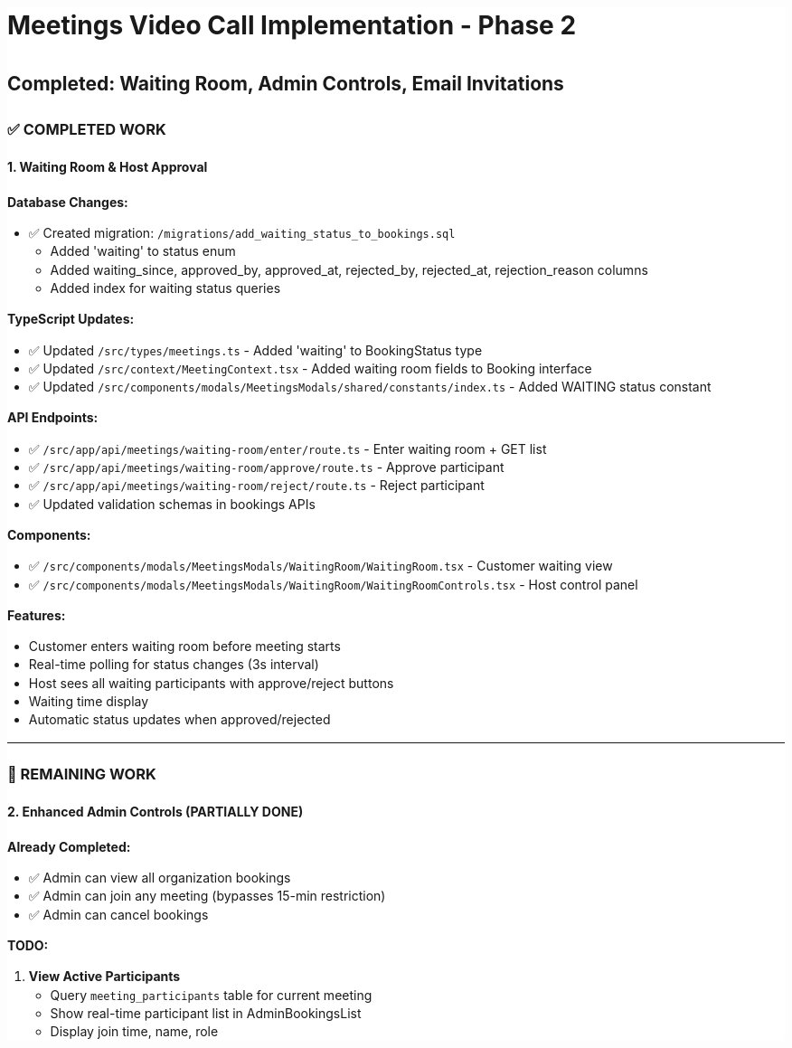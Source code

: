 # Meetings Video Call Implementation - Phase 2
## Completed: Waiting Room, Admin Controls, Email Invitations

### ✅ COMPLETED WORK

#### 1. Waiting Room & Host Approval
**Database Changes:**
- ✅ Created migration: `/migrations/add_waiting_status_to_bookings.sql`
  - Added 'waiting' to status enum
  - Added waiting_since, approved_by, approved_at, rejected_by, rejected_at, rejection_reason columns
  - Added index for waiting status queries

**TypeScript Updates:**
- ✅ Updated `/src/types/meetings.ts` - Added 'waiting' to BookingStatus type
- ✅ Updated `/src/context/MeetingContext.tsx` - Added waiting room fields to Booking interface
- ✅ Updated `/src/components/modals/MeetingsModals/shared/constants/index.ts` - Added WAITING status constant

**API Endpoints:**
- ✅ `/src/app/api/meetings/waiting-room/enter/route.ts` - Enter waiting room + GET list
- ✅ `/src/app/api/meetings/waiting-room/approve/route.ts` - Approve participant
- ✅ `/src/app/api/meetings/waiting-room/reject/route.ts` - Reject participant
- ✅ Updated validation schemas in bookings APIs

**Components:**
- ✅ `/src/components/modals/MeetingsModals/WaitingRoom/WaitingRoom.tsx` - Customer waiting view
- ✅ `/src/components/modals/MeetingsModals/WaitingRoom/WaitingRoomControls.tsx` - Host control panel

**Features:**
- Customer enters waiting room before meeting starts
- Real-time polling for status changes (3s interval)
- Host sees all waiting participants with approve/reject buttons
- Waiting time display
- Automatic status updates when approved/rejected

---

### 🔄 REMAINING WORK

#### 2. Enhanced Admin Controls (PARTIALLY DONE)

**Already Completed:**
- ✅ Admin can view all organization bookings
- ✅ Admin can join any meeting (bypasses 15-min restriction)
- ✅ Admin can cancel bookings

**TODO:**
1. **View Active Participants**
   - Query `meeting_participants` table for current meeting
   - Show real-time participant list in AdminBookingsList
   - Display join time, name, role
